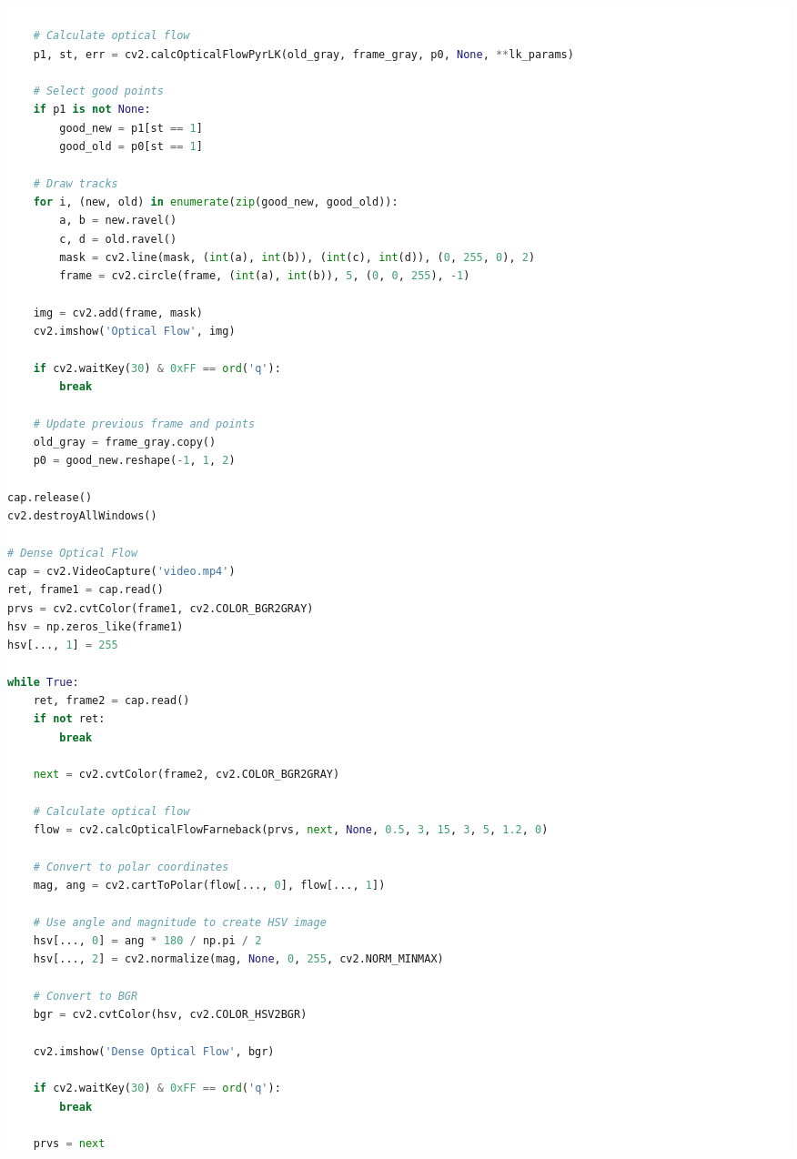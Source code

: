 ```python
    
    # Calculate optical flow
    p1, st, err = cv2.calcOpticalFlowPyrLK(old_gray, frame_gray, p0, None, **lk_params)
    
    # Select good points
    if p1 is not None:
        good_new = p1[st == 1]
        good_old = p0[st == 1]
    
    # Draw tracks
    for i, (new, old) in enumerate(zip(good_new, good_old)):
        a, b = new.ravel()
        c, d = old.ravel()
        mask = cv2.line(mask, (int(a), int(b)), (int(c), int(d)), (0, 255, 0), 2)
        frame = cv2.circle(frame, (int(a), int(b)), 5, (0, 0, 255), -1)
    
    img = cv2.add(frame, mask)
    cv2.imshow('Optical Flow', img)
    
    if cv2.waitKey(30) & 0xFF == ord('q'):
        break
    
    # Update previous frame and points
    old_gray = frame_gray.copy()
    p0 = good_new.reshape(-1, 1, 2)

cap.release()
cv2.destroyAllWindows()

# Dense Optical Flow
cap = cv2.VideoCapture('video.mp4')
ret, frame1 = cap.read()
prvs = cv2.cvtColor(frame1, cv2.COLOR_BGR2GRAY)
hsv = np.zeros_like(frame1)
hsv[..., 1] = 255

while True:
    ret, frame2 = cap.read()
    if not ret:
        break
    
    next = cv2.cvtColor(frame2, cv2.COLOR_BGR2GRAY)
    
    # Calculate optical flow
    flow = cv2.calcOpticalFlowFarneback(prvs, next, None, 0.5, 3, 15, 3, 5, 1.2, 0)
    
    # Convert to polar coordinates
    mag, ang = cv2.cartToPolar(flow[..., 0], flow[..., 1])
    
    # Use angle and magnitude to create HSV image
    hsv[..., 0] = ang * 180 / np.pi / 2
    hsv[..., 2] = cv2.normalize(mag, None, 0, 255, cv2.NORM_MINMAX)
    
    # Convert to BGR
    bgr = cv2.cvtColor(hsv, cv2.COLOR_HSV2BGR)
    
    cv2.imshow('Dense Optical Flow', bgr)
    
    if cv2.waitKey(30) & 0xFF == ord('q'):
        break
    
    prvs = next

```
